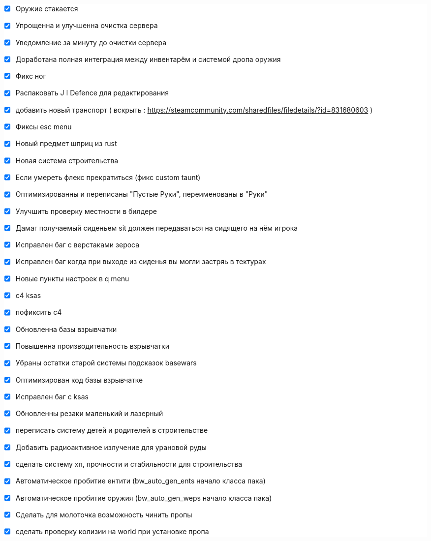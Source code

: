 - [x] Оружие стакается

- [x] Упрощенна и улучшенна очистка сервера

- [x] Уведомление за минуту до очистки сервера

- [x] Доработана полная интеграция между инвентарём и системой дропа оружия

- [x] Фикс ног

- [x] Распаковать J I Defence для редактирования 

- [x] добавить новый транспорт ( вскрыть : https://steamcommunity.com/sharedfiles/filedetails/?id=831680603 )

- [x] Фиксы esc menu

- [x] Новый предмет шприц из rust

- [x] Новая система строительства

- [x] Если умереть флекс прекратиться (фикс custom taunt)

- [x] Оптимизированны и переписаны "Пустые Руки", переименованы в "Руки"

- [x]  Улучшить проверку местности в билдере

- [x] Дамаг получаемый сиденьем sit должен передаваться на сидящего на нём игрока

- [x] Исправлен баг с верстаками зероса

- [x] Исправлен баг когда при выходе из сиденья вы могли застряь в тектурах

- [x] Новые пункты настроек в q menu

- [x] с4 ksas

- [x] пофиксить c4

- [x] Обновленна базы взрывчатки

- [x] Повышенна производительность взрывчатки

- [x] Убраны остатки старой системы подсказок basewars

- [x] Оптимизирован код базы взрывчатке

- [x] Исправлен баг с ksas

- [x] Обновленны резаки маленький и лазерный

- [x] переписать систему детей и родителей в строительстве

- [x] Добавить радиоактивное излучение для урановой руды

- [x] сделать систему хп, прочности и стабильности для строительства

- [x] Автоматическое пробитие ентити (bw_auto_gen_ents начало класса пака)

- [x] Автоматическое пробитие оружия (bw_auto_gen_weps начало класса пака)

- [x] Сделать для молоточка возможность чинить пропы

- [x] сделать проверку колизии на world при установке пропа

